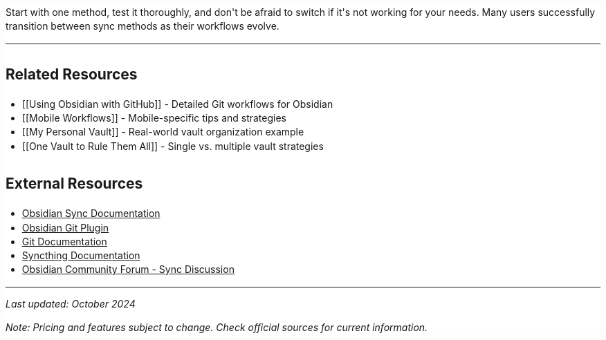 Start with one method, test it thoroughly, and don't be afraid to switch if it's not working for your needs. Many users successfully transition between sync methods as their workflows evolve.

---

## Related Resources

- [[Using Obsidian with GitHub]] - Detailed Git workflows for Obsidian
- [[Mobile Workflows]] - Mobile-specific tips and strategies
- [[My Personal Vault]] - Real-world vault organization example
- [[One Vault to Rule Them All]] - Single vs. multiple vault strategies

## External Resources

- [Obsidian Sync Documentation](https://help.obsidian.md/Obsidian+Sync/)
- [Obsidian Git Plugin](https://github.com/denolehov/obsidian-git)
- [Git Documentation](https://git-scm.com/doc)
- [Syncthing Documentation](https://docs.syncthing.net/)
- [Obsidian Community Forum - Sync Discussion](https://forum.obsidian.md/tag/sync)

---

*Last updated: October 2024*

*Note: Pricing and features subject to change. Check official sources for current information.*

